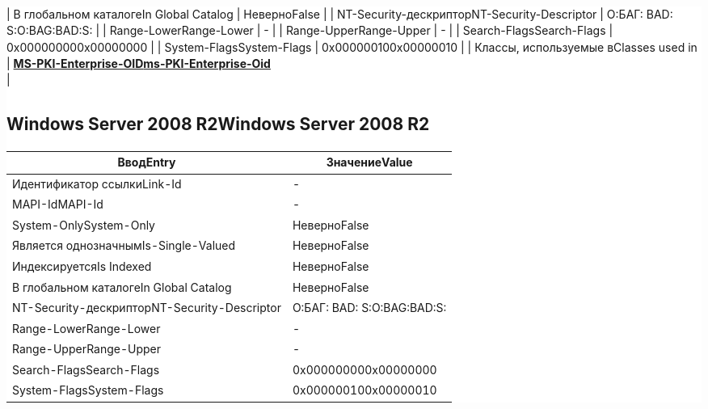| <span data-ttu-id="28068-187">В глобальном каталоге</span><span class="sxs-lookup"><span data-stu-id="28068-187">In Global Catalog</span></span>      | <span data-ttu-id="28068-188">Неверно</span><span class="sxs-lookup"><span data-stu-id="28068-188">False</span></span>                                                              |
| <span data-ttu-id="28068-189">NT-Security-дескриптор</span><span class="sxs-lookup"><span data-stu-id="28068-189">NT-Security-Descriptor</span></span> | <span data-ttu-id="28068-190">О:БАГ: BAD: S:</span><span class="sxs-lookup"><span data-stu-id="28068-190">O:BAG:BAD:S:</span></span>                                                       |
| <span data-ttu-id="28068-191">Range-Lower</span><span class="sxs-lookup"><span data-stu-id="28068-191">Range-Lower</span></span>            | \-                                                                 |
| <span data-ttu-id="28068-192">Range-Upper</span><span class="sxs-lookup"><span data-stu-id="28068-192">Range-Upper</span></span>            | \-                                                                 |
| <span data-ttu-id="28068-193">Search-Flags</span><span class="sxs-lookup"><span data-stu-id="28068-193">Search-Flags</span></span>           | <span data-ttu-id="28068-194">0x00000000</span><span class="sxs-lookup"><span data-stu-id="28068-194">0x00000000</span></span>                                                         |
| <span data-ttu-id="28068-195">System-Flags</span><span class="sxs-lookup"><span data-stu-id="28068-195">System-Flags</span></span>           | <span data-ttu-id="28068-196">0x00000010</span><span class="sxs-lookup"><span data-stu-id="28068-196">0x00000010</span></span>                                                         |
| <span data-ttu-id="28068-197">Классы, используемые в</span><span class="sxs-lookup"><span data-stu-id="28068-197">Classes used in</span></span>        | [<span data-ttu-id="28068-198">**MS-PKI-Enterprise-OID**</span><span class="sxs-lookup"><span data-stu-id="28068-198">**ms-PKI-Enterprise-Oid**</span></span>](c-mspki-enterprise-oid.md)<br/> |



## <a name="windows-server-2008-r2"></a><span data-ttu-id="28068-199">Windows Server 2008 R2</span><span class="sxs-lookup"><span data-stu-id="28068-199">Windows Server 2008 R2</span></span>



| <span data-ttu-id="28068-200">Ввод</span><span class="sxs-lookup"><span data-stu-id="28068-200">Entry</span></span> | <span data-ttu-id="28068-201">Значение</span><span class="sxs-lookup"><span data-stu-id="28068-201">Value</span></span> |
|------------------------|--------------------------------------------------------------------|
| <span data-ttu-id="28068-202">Идентификатор ссылки</span><span class="sxs-lookup"><span data-stu-id="28068-202">Link-Id</span></span>                | \-                                                                 |
| <span data-ttu-id="28068-203">MAPI-Id</span><span class="sxs-lookup"><span data-stu-id="28068-203">MAPI-Id</span></span>                | \-                                                                 |
| <span data-ttu-id="28068-204">System-Only</span><span class="sxs-lookup"><span data-stu-id="28068-204">System-Only</span></span>            | <span data-ttu-id="28068-205">Неверно</span><span class="sxs-lookup"><span data-stu-id="28068-205">False</span></span>                                                              |
| <span data-ttu-id="28068-206">Является однозначным</span><span class="sxs-lookup"><span data-stu-id="28068-206">Is-Single-Valued</span></span>       | <span data-ttu-id="28068-207">Неверно</span><span class="sxs-lookup"><span data-stu-id="28068-207">False</span></span>                                                              |
| <span data-ttu-id="28068-208">Индексируется</span><span class="sxs-lookup"><span data-stu-id="28068-208">Is Indexed</span></span>             | <span data-ttu-id="28068-209">Неверно</span><span class="sxs-lookup"><span data-stu-id="28068-209">False</span></span>                                                              |
| <span data-ttu-id="28068-210">В глобальном каталоге</span><span class="sxs-lookup"><span data-stu-id="28068-210">In Global Catalog</span></span>      | <span data-ttu-id="28068-211">Неверно</span><span class="sxs-lookup"><span data-stu-id="28068-211">False</span></span>                                                              |
| <span data-ttu-id="28068-212">NT-Security-дескриптор</span><span class="sxs-lookup"><span data-stu-id="28068-212">NT-Security-Descriptor</span></span> | <span data-ttu-id="28068-213">О:БАГ: BAD: S:</span><span class="sxs-lookup"><span data-stu-id="28068-213">O:BAG:BAD:S:</span></span>                                                       |
| <span data-ttu-id="28068-214">Range-Lower</span><span class="sxs-lookup"><span data-stu-id="28068-214">Range-Lower</span></span>            | \-                                                                 |
| <span data-ttu-id="28068-215">Range-Upper</span><span class="sxs-lookup"><span data-stu-id="28068-215">Range-Upper</span></span>            | \-                                                                 |
| <span data-ttu-id="28068-216">Search-Flags</span><span class="sxs-lookup"><span data-stu-id="28068-216">Search-Flags</span></span>           | <span data-ttu-id="28068-217">0x00000000</span><span class="sxs-lookup"><span data-stu-id="28068-217">0x00000000</span></span>                                                         |
| <span data-ttu-id="28068-218">System-Flags</span><span class="sxs-lookup"><span data-stu-id="28068-218">System-Flags</span></span>           | <span data-ttu-id="28068-219">0x00000010</span><span class="sxs-lookup"><span data-stu-id="28068-219">0x00000010</span></span>                                                         |